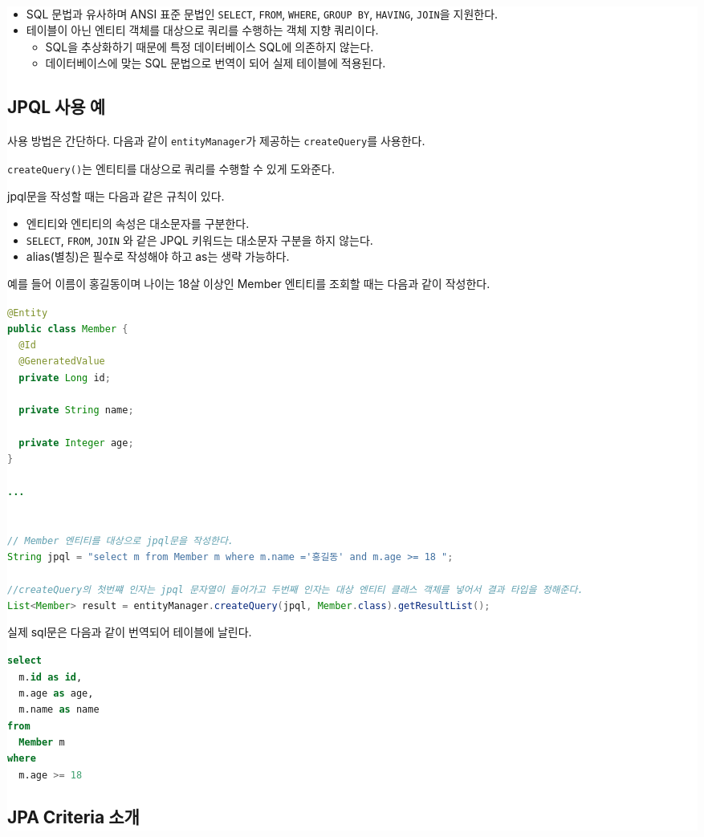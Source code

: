 - SQL 문법과 유사하며 ANSI 표준 문법인 `SELECT`, `FROM`, `WHERE`, `GROUP BY`, `HAVING`, `JOIN`을 지원한다.
- 테이블이 아닌 엔티티 객체를 대상으로 쿼리를 수행하는 객체 지향 쿼리이다.
  - SQL을 추상화하기 때문에 특정 데이터베이스 SQL에 의존하지 않는다.
  - 데이터베이스에 맞는 SQL 문법으로 번역이 되어 실제 테이블에 적용된다.


## JPQL 사용 예

사용 방법은 간단하다. 다음과 같이 `entityManager`가 제공하는 `createQuery`를 사용한다.

`createQuery()`는 엔티티를 대상으로 쿼리를 수행할 수 있게 도와준다.

jpql문을 작성할 때는 다음과 같은 규칙이 있다.

- 엔티티와 엔티티의 속성은 대소문자를 구분한다.
- `SELECT`, `FROM`, `JOIN` 와 같은 JPQL 키워드는 대소문자 구분을 하지 않는다.
- alias(별칭)은 필수로 작성해야 하고 as는 생략 가능하다.

예를 들어 이름이 홍길동이며 나이는 18살 이상인 Member 엔티티를 조회할 때는 다음과 같이 작성한다.

```java
@Entity
public class Member {
  @Id
  @GeneratedValue
  private Long id;

  private String name;

  private Integer age;
}

...


// Member 엔티티를 대상으로 jpql문을 작성한다. 
String jpql = "select m from Member m where m.name ='홍길동' and m.age >= 18 ";

//createQuery의 첫번쨰 인자는 jpql 문자열이 들어가고 두번째 인자는 대상 엔티티 클래스 객체를 넣어서 결과 타입을 정해준다.
List<Member> result = entityManager.createQuery(jpql, Member.class).getResultList();
```

실제 sql문은 다음과 같이 번역되어 테이블에 날린다.

```sql
select
  m.id as id,
  m.age as age,
  m.name as name
from
  Member m
where
  m.age >= 18
```

## JPA Criteria 소개
